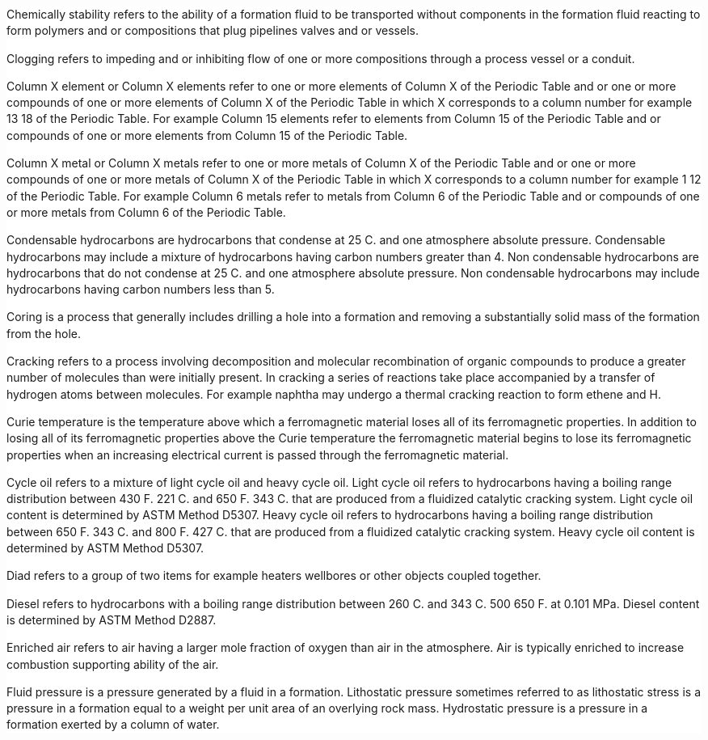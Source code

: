  Chemically stability refers to the ability of a formation fluid to be transported without components in the formation fluid reacting to form polymers and or compositions that plug pipelines valves and or vessels.

 Clogging refers to impeding and or inhibiting flow of one or more compositions through a process vessel or a conduit.

 Column X element or Column X elements refer to one or more elements of Column X of the Periodic Table and or one or more compounds of one or more elements of Column X of the Periodic Table in which X corresponds to a column number for example 13 18 of the Periodic Table. For example Column 15 elements refer to elements from Column 15 of the Periodic Table and or compounds of one or more elements from Column 15 of the Periodic Table.

 Column X metal or Column X metals refer to one or more metals of Column X of the Periodic Table and or one or more compounds of one or more metals of Column X of the Periodic Table in which X corresponds to a column number for example 1 12 of the Periodic Table. For example Column 6 metals refer to metals from Column 6 of the Periodic Table and or compounds of one or more metals from Column 6 of the Periodic Table.

 Condensable hydrocarbons are hydrocarbons that condense at 25 C. and one atmosphere absolute pressure. Condensable hydrocarbons may include a mixture of hydrocarbons having carbon numbers greater than 4. Non condensable hydrocarbons are hydrocarbons that do not condense at 25 C. and one atmosphere absolute pressure. Non condensable hydrocarbons may include hydrocarbons having carbon numbers less than 5.

 Coring is a process that generally includes drilling a hole into a formation and removing a substantially solid mass of the formation from the hole.

 Cracking refers to a process involving decomposition and molecular recombination of organic compounds to produce a greater number of molecules than were initially present. In cracking a series of reactions take place accompanied by a transfer of hydrogen atoms between molecules. For example naphtha may undergo a thermal cracking reaction to form ethene and H.

 Curie temperature is the temperature above which a ferromagnetic material loses all of its ferromagnetic properties. In addition to losing all of its ferromagnetic properties above the Curie temperature the ferromagnetic material begins to lose its ferromagnetic properties when an increasing electrical current is passed through the ferromagnetic material.

 Cycle oil refers to a mixture of light cycle oil and heavy cycle oil. Light cycle oil refers to hydrocarbons having a boiling range distribution between 430 F. 221 C. and 650 F. 343 C. that are produced from a fluidized catalytic cracking system. Light cycle oil content is determined by ASTM Method D5307. Heavy cycle oil refers to hydrocarbons having a boiling range distribution between 650 F. 343 C. and 800 F. 427 C. that are produced from a fluidized catalytic cracking system. Heavy cycle oil content is determined by ASTM Method D5307.

 Diad refers to a group of two items for example heaters wellbores or other objects coupled together.

 Diesel refers to hydrocarbons with a boiling range distribution between 260 C. and 343 C. 500 650 F. at 0.101 MPa. Diesel content is determined by ASTM Method D2887.

 Enriched air refers to air having a larger mole fraction of oxygen than air in the atmosphere. Air is typically enriched to increase combustion supporting ability of the air.

 Fluid pressure is a pressure generated by a fluid in a formation. Lithostatic pressure sometimes referred to as lithostatic stress is a pressure in a formation equal to a weight per unit area of an overlying rock mass. Hydrostatic pressure is a pressure in a formation exerted by a column of water.

